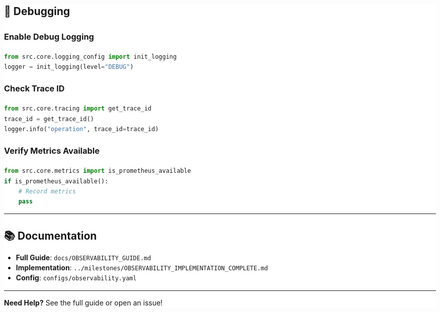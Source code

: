 
## 🐛 Debugging

### Enable Debug Logging
```python
from src.core.logging_config import init_logging
logger = init_logging(level="DEBUG")
```

### Check Trace ID
```python
from src.core.tracing import get_trace_id
trace_id = get_trace_id()
logger.info("operation", trace_id=trace_id)
```

### Verify Metrics Available
```python
from src.core.metrics import is_prometheus_available
if is_prometheus_available():
    # Record metrics
    pass
```

---

## 📚 Documentation

- **Full Guide**: `docs/OBSERVABILITY_GUIDE.md`
- **Implementation**: `../milestones/OBSERVABILITY_IMPLEMENTATION_COMPLETE.md`
- **Config**: `configs/observability.yaml`

---

**Need Help?** See the full guide or open an issue!
